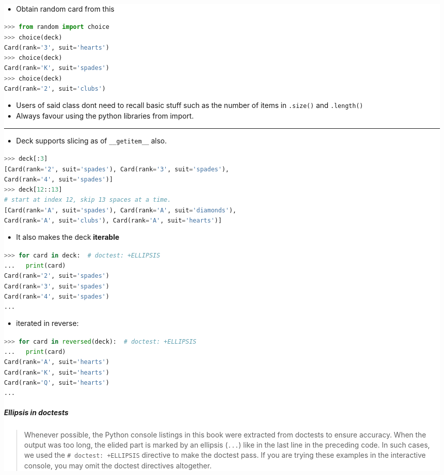 - Obtain random card from this

```python
>>> from random import choice
>>> choice(deck)
Card(rank='3', suit='hearts')
>>> choice(deck)
Card(rank='K', suit='spades')
>>> choice(deck)
Card(rank='2', suit='clubs')
```

- Users of said class dont need to recall basic stuff such as the number of items in `.size()` and `.length()`
- Always favour using the python libraries from import.

---

- Deck supports slicing as of `__getitem__` also.

```python
>>> deck[:3]
[Card(rank='2', suit='spades'), Card(rank='3', suit='spades'),
Card(rank='4', suit='spades')]
>>> deck[12::13]
# start at index 12, skip 13 spaces at a time.
[Card(rank='A', suit='spades'), Card(rank='A', suit='diamonds'),
Card(rank='A', suit='clubs'), Card(rank='A', suit='hearts')]
```

- It also makes the deck **iterable**

```python
>>> for card in deck:  # doctest: +ELLIPSIS
...   print(card)
Card(rank='2', suit='spades')
Card(rank='3', suit='spades')
Card(rank='4', suit='spades')
...
```

- iterated in reverse:

```python
>>> for card in reversed(deck):  # doctest: +ELLIPSIS
...   print(card)
Card(rank='A', suit='hearts')
Card(rank='K', suit='hearts')
Card(rank='Q', suit='hearts')
...
```

##### Ellipsis in doctests

>  Whenever possible, the Python console listings in this book were extracted from doctests to ensure accuracy. When the output was too long, the elided part is marked by an ellipsis (`...`) like in the last line in the preceding code. In such cases, we used the `# doctest: +ELLIPSIS` directive to make the doctest pass. If you are trying these examples in the interactive console, you may omit the doctest directives altogether.
